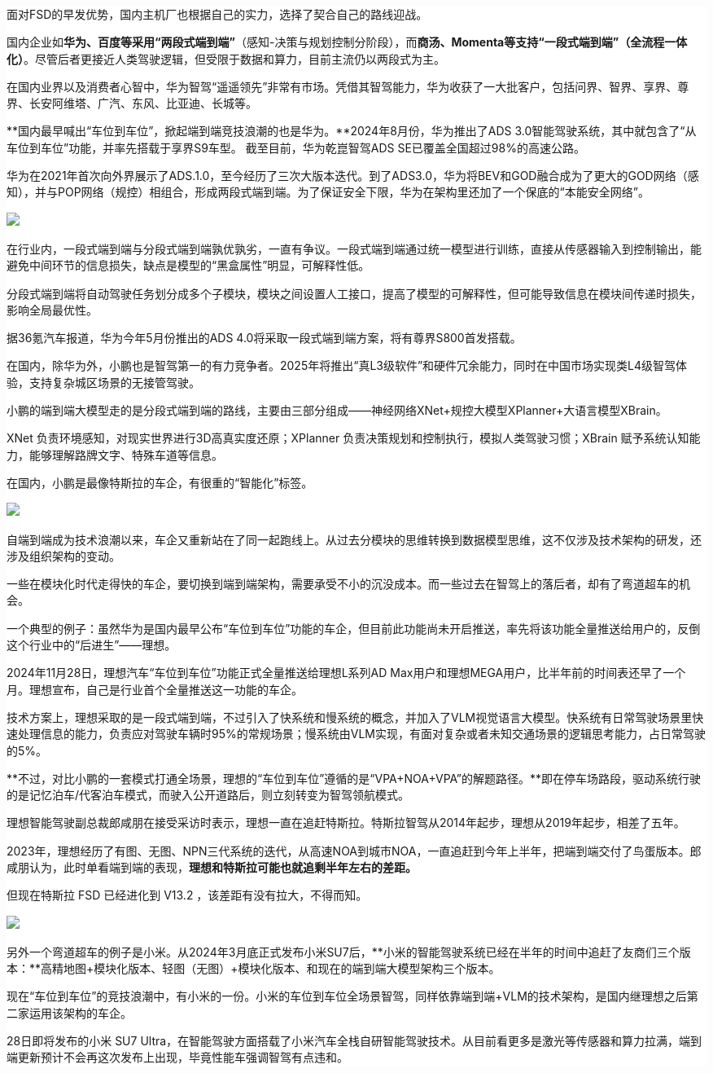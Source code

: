 面对FSD的早发优势，国内主机厂也根据自己的实力，选择了契合自己的路线迎战。

国内企业如**华为、百度等采用“两段式端到端”**（感知-决策与规划控制分阶段），而**商汤、Momenta等支持“一段式端到端”（全流程一体化）**。尽管后者更接近人类驾驶逻辑，但受限于数据和算力，目前主流仍以两段式为主。

在国内业界以及消费者心智中，华为智驾“遥遥领先”非常有市场。凭借其智驾能力，华为收获了一大批客户，包括问界、智界、享界、尊界、长安阿维塔、广汽、东风、比亚迪、长城等。

**国内最早喊出“车位到车位”，掀起端到端竞技浪潮的也是华为。**2024年8月份，华为推出了ADS 3.0智能驾驶系统，其中就包含了“从车位到车位”功能，并率先搭载于享界S9车型。 截至目前，华为乾崑智驾ADS SE已覆盖全国超过98%的高速公路。

华为在2021年首次向外界展示了ADS.1.0，至今经历了三次大版本迭代。到了ADS3.0，华为将BEV和GOD融合成为了更大的GOD网络（感知），并与POP网络（规控）相组合，形成两段式端到端。为了保证安全下限，华为在架构里还加了一个保底的“本能安全网络”。

![](https://image.woshipm.com/wp-files/2025/02/7SrL9G8FCECBIQnJcyea.png)

在行业内，一段式端到端与分段式端到端孰优孰劣，一直有争议。一段式端到端通过统一模型进行训练，直接从传感器输入到控制输出，能避免中间环节的信息损失，缺点是模型的“黑盒属性”明显，可解释性低。

分段式端到端将自动驾驶任务划分成多个子模块，模块之间设置人工接口，提高了模型的可解释性，但可能导致信息在模块间传递时损失，影响全局最优性。

据36氪汽车报道，华为今年5月份推出的ADS 4.0将采取一段式端到端方案，将有尊界S800首发搭载。

在国内，除华为外，小鹏也是智驾第一的有力竞争者。2025年将推出“真L3级软件”和硬件冗余能力，同时在中国市场实现类L4级智驾体验，支持复杂城区场景的无接管驾驶。

小鹏的端到端大模型走的是分段式端到端的路线，主要由三部分组成——神经网络XNet+规控大模型XPlanner+大语言模型XBrain。

XNet 负责环境感知，对现实世界进行3D高真实度还原；XPlanner 负责决策规划和控制执行，模拟人类驾驶习惯；XBrain 赋予系统认知能力，能够理解路牌文字、特殊车道等信息。

在国内，小鹏是最像特斯拉的车企，有很重的“智能化”标签。

![](https://image.woshipm.com/wp-files/2025/02/EcJGAkOui0JAzridb55s.png)

自端到端成为技术浪潮以来，车企又重新站在了同一起跑线上。从过去分模块的思维转换到数据模型思维，这不仅涉及技术架构的研发，还涉及组织架构的变动。

一些在模块化时代走得快的车企，要切换到端到端架构，需要承受不小的沉没成本。而一些过去在智驾上的落后者，却有了弯道超车的机会。

一个典型的例子：虽然华为是国内最早公布“车位到车位”功能的车企，但目前此功能尚未开启推送，率先将该功能全量推送给用户的，反倒这个行业中的“后进生”——理想。

2024年11月28日，理想汽车“车位到车位”功能正式全量推送给理想L系列AD Max用户和理想MEGA用户，比半年前的时间表还早了一个月。理想宣布，自己是行业首个全量推送这一功能的车企。

技术方案上，理想采取的是一段式端到端，不过引入了快系统和慢系统的概念，并加入了VLM视觉语言大模型。快系统有日常驾驶场景里快速处理信息的能力，负责应对驾驶车辆时95%的常规场景；慢系统由VLM实现，有面对复杂或者未知交通场景的逻辑思考能力，占日常驾驶的5%。

**不过，对比小鹏的一套模式打通全场景，理想的“车位到车位”遵循的是“VPA+NOA+VPA”的解题路径。**即在停车场路段，驱动系统行驶的是记忆泊车/代客泊车模式，而驶入公开道路后，则立刻转变为智驾领航模式。

理想智能驾驶副总裁郎咸朋在接受采访时表示，理想一直在追赶特斯拉。特斯拉智驾从2014年起步，理想从2019年起步，相差了五年。

2023年，理想经历了有图、无图、NPN三代系统的迭代，从高速NOA到城市NOA，一直追赶到今年上半年，把端到端交付了鸟蛋版本。郎咸朋认为，此时单看端到端的表现，**理想和特斯拉可能也就追剩半年左右的差距。**

但现在特斯拉 FSD 已经进化到 V13.2 ，该差距有没有拉大，不得而知。

![](https://image.woshipm.com/wp-files/2025/02/zCupawUY0Fe0VDP5xCdF.jpeg)

另外一个弯道超车的例子是小米。从2024年3月底正式发布小米SU7后，**小米的智能驾驶系统已经在半年的时间中追赶了友商们三个版本：**高精地图+模块化版本、轻图（无图）+模块化版本、和现在的端到端大模型架构三个版本。

现在“车位到车位”的竞技浪潮中，有小米的一份。小米的车位到车位全场景智驾，同样依靠端到端+VLM的技术架构，是国内继理想之后第二家运用该架构的车企。

28日即将发布的小米 SU7 Ultra，在智能驾驶方面搭载了小米汽车全栈自研智能驾驶技术。从目前看更多是激光等传感器和算力拉满，端到端更新预计不会再这次发布上出现，毕竟性能车强调智驾有点违和。
